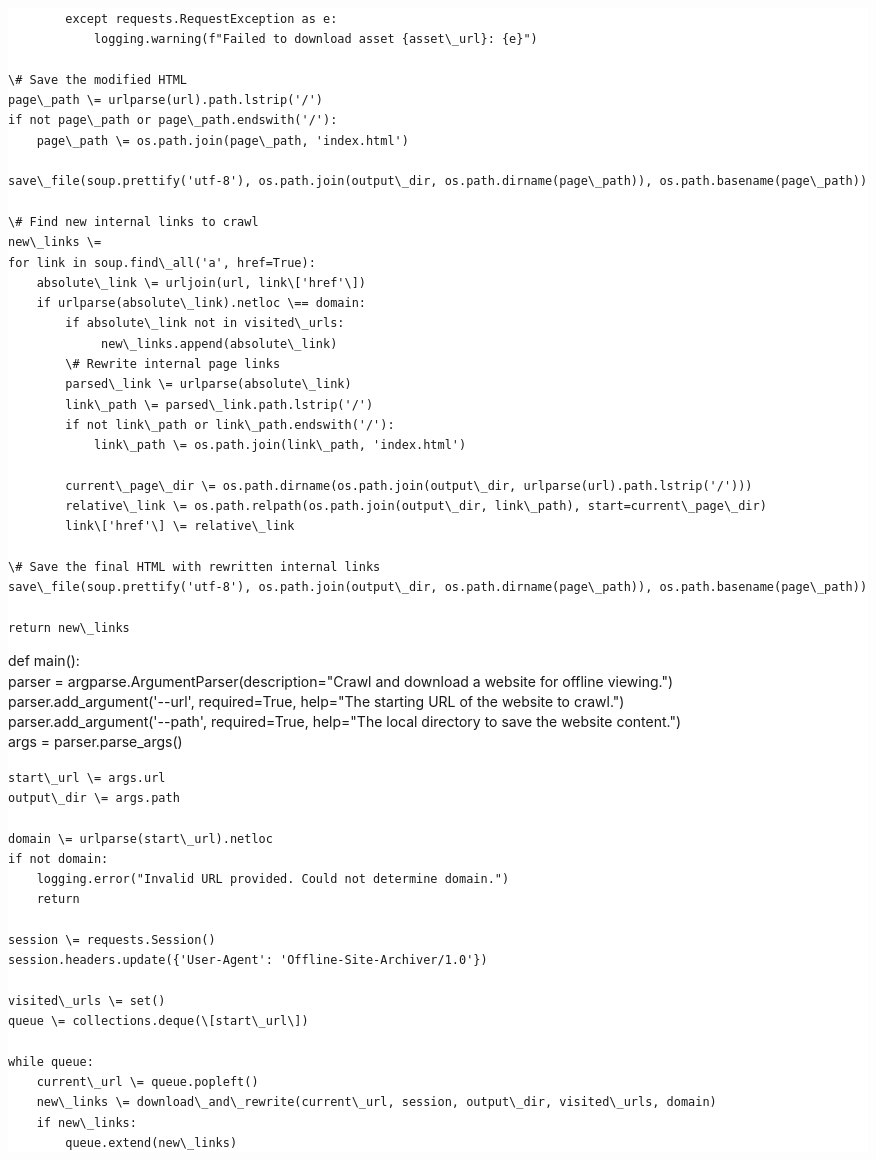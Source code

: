             except requests.RequestException as e:  
                logging.warning(f"Failed to download asset {asset\_url}: {e}")

    \# Save the modified HTML  
    page\_path \= urlparse(url).path.lstrip('/')  
    if not page\_path or page\_path.endswith('/'):  
        page\_path \= os.path.join(page\_path, 'index.html')  
      
    save\_file(soup.prettify('utf-8'), os.path.join(output\_dir, os.path.dirname(page\_path)), os.path.basename(page\_path))

    \# Find new internal links to crawl  
    new\_links \=  
    for link in soup.find\_all('a', href=True):  
        absolute\_link \= urljoin(url, link\['href'\])  
        if urlparse(absolute\_link).netloc \== domain:  
            if absolute\_link not in visited\_urls:  
                 new\_links.append(absolute\_link)  
            \# Rewrite internal page links  
            parsed\_link \= urlparse(absolute\_link)  
            link\_path \= parsed\_link.path.lstrip('/')  
            if not link\_path or link\_path.endswith('/'):  
                link\_path \= os.path.join(link\_path, 'index.html')  
              
            current\_page\_dir \= os.path.dirname(os.path.join(output\_dir, urlparse(url).path.lstrip('/')))  
            relative\_link \= os.path.relpath(os.path.join(output\_dir, link\_path), start=current\_page\_dir)  
            link\['href'\] \= relative\_link

    \# Save the final HTML with rewritten internal links  
    save\_file(soup.prettify('utf-8'), os.path.join(output\_dir, os.path.dirname(page\_path)), os.path.basename(page\_path))

    return new\_links

def main():  
    parser \= argparse.ArgumentParser(description="Crawl and download a website for offline viewing.")  
    parser.add\_argument('--url', required=True, help="The starting URL of the website to crawl.")  
    parser.add\_argument('--path', required=True, help="The local directory to save the website content.")  
    args \= parser.parse\_args()

    start\_url \= args.url  
    output\_dir \= args.path  
      
    domain \= urlparse(start\_url).netloc  
    if not domain:  
        logging.error("Invalid URL provided. Could not determine domain.")  
        return

    session \= requests.Session()  
    session.headers.update({'User-Agent': 'Offline-Site-Archiver/1.0'})  
      
    visited\_urls \= set()  
    queue \= collections.deque(\[start\_url\])

    while queue:  
        current\_url \= queue.popleft()  
        new\_links \= download\_and\_rewrite(current\_url, session, output\_dir, visited\_urls, domain)  
        if new\_links:  
            queue.extend(new\_links)  
      